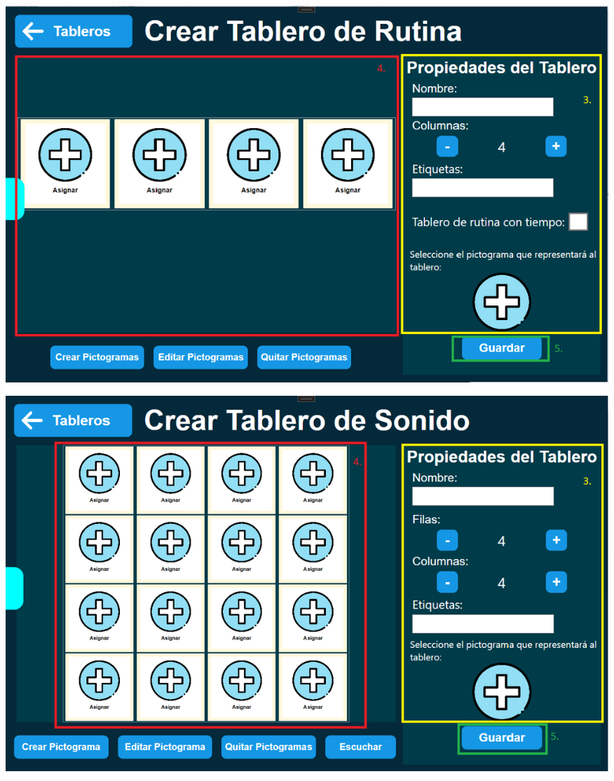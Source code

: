 ![Screnshoot](./img/manual-integraboradv4/rellenar_tablero_de_rutina_sin_tiempo.png 'rellenar tablero de rutina sin tiempo')

![Screnshoot](./img/manual-integraboradv4/rellenar_tablero_de_sonido.png 'rellenar tablero de sonido')
